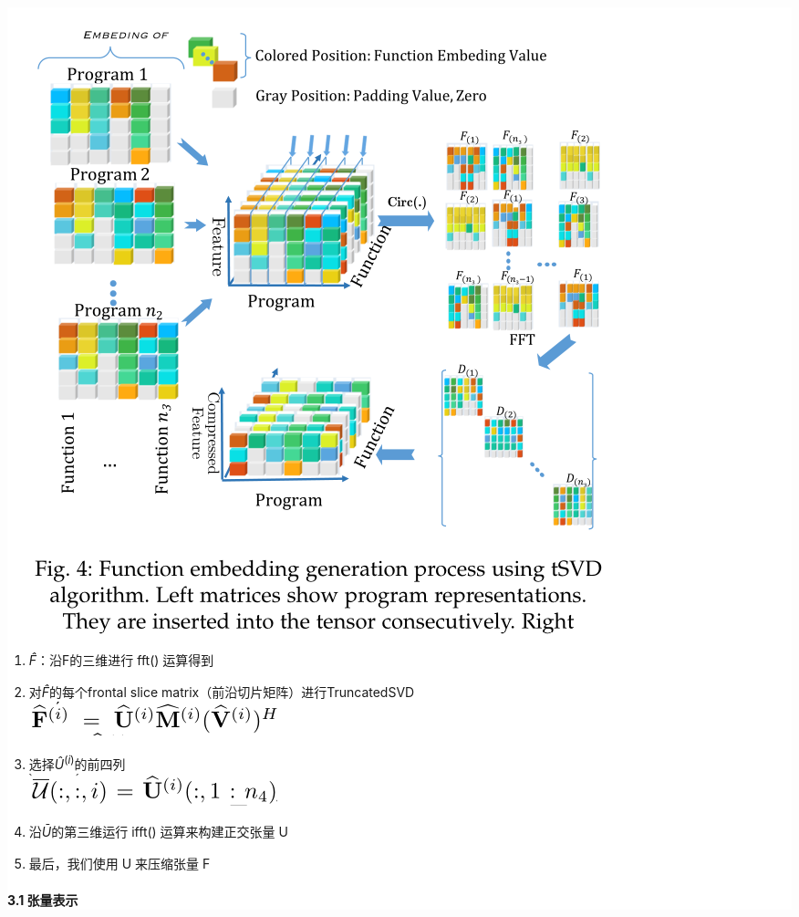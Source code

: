 ![](./img/函数embedding.png)       

1. $\hat{F}$：沿F的三维进行 fft() 运算得到
2. 对$\hat{F}$的每个frontal slice matrix（前沿切片矩阵）进行TruncatedSVD    
    ![](./img/TruncatedSVD.png)        
3. 选择$\hat{U}^(i)$的前四列     
    ![](./img/前四列.png)    

4. 沿$\bar{U}$的第三维运行 ifft() 运算来构建正交张量 U
5. 最后，我们使用 U 来压缩张量 F

#### 3.1 张量表示
